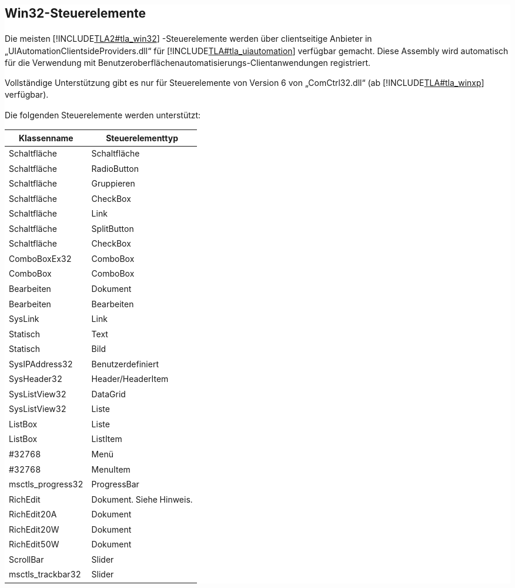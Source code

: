 <a name="Win32_Controls"></a>   
## <a name="win32-controls"></a>Win32-Steuerelemente  
 Die meisten [!INCLUDE[TLA2#tla_win32](../../../includes/tla2sharptla-win32-md.md)] -Steuerelemente werden über clientseitige Anbieter in „UIAutomationClientsideProviders.dll“ für [!INCLUDE[TLA#tla_uiautomation](../../../includes/tlasharptla-uiautomation-md.md)] verfügbar gemacht. Diese Assembly wird automatisch für die Verwendung mit Benutzeroberflächenautomatisierungs-Clientanwendungen registriert.  
  
 Vollständige Unterstützung gibt es nur für Steuerelemente von Version 6 von „ComCtrl32.dll“ (ab [!INCLUDE[TLA#tla_winxp](../../../includes/tlasharptla-winxp-md.md)] verfügbar).  
  
 Die folgenden Steuerelemente werden unterstützt:  
  
|Klassenname|Steuerelementtyp|  
|----------------|------------------|  
|Schaltfläche|Schaltfläche|  
|Schaltfläche|RadioButton|  
|Schaltfläche|Gruppieren|  
|Schaltfläche|CheckBox|  
|Schaltfläche|Link|  
|Schaltfläche|SplitButton|  
|Schaltfläche|CheckBox|  
|ComboBoxEx32|ComboBox|  
|ComboBox|ComboBox|  
|Bearbeiten|Dokument|  
|Bearbeiten|Bearbeiten|  
|SysLink|Link|  
|Statisch|Text|  
|Statisch|Bild|  
|SysIPAddress32|Benutzerdefiniert|  
|SysHeader32|Header/HeaderItem|  
|SysListView32|DataGrid|  
|SysListView32|Liste|  
|ListBox|Liste|  
|ListBox|ListItem|  
|#32768|Menü|  
|#32768|MenuItem|  
|msctls_progress32|ProgressBar|  
|RichEdit|Dokument. Siehe Hinweis.|  
|RichEdit20A|Dokument|  
|RichEdit20W|Dokument|  
|RichEdit50W|Dokument|  
|ScrollBar|Slider|  
|msctls_trackbar32|Slider|  